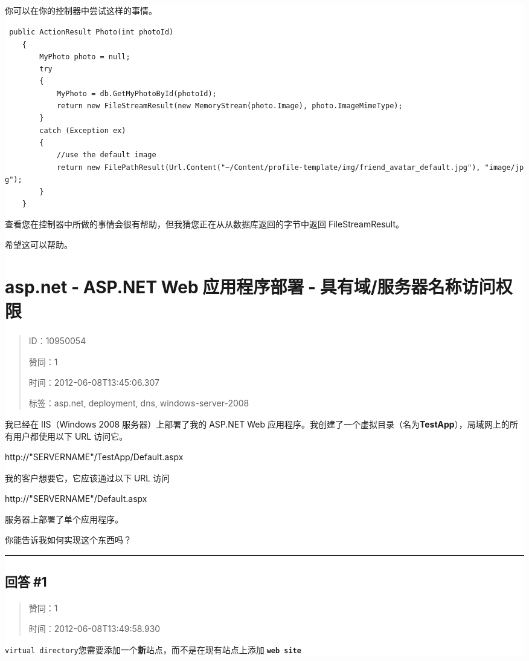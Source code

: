 你可以在你的控制器中尝试这样的事情。

```
 public ActionResult Photo(int photoId)
    {
        MyPhoto photo = null;
        try
        {
            MyPhoto = db.GetMyPhotoById(photoId);
            return new FileStreamResult(new MemoryStream(photo.Image), photo.ImageMimeType);
        }
        catch (Exception ex)
        {
            //use the default image
            return new FilePathResult(Url.Content("~/Content/profile-template/img/friend_avatar_default.jpg"), "image/jpg");
        }
    } 
```

查看您在控制器中所做的事情会很有帮助，但我猜您正在从从数据库返回的字节中返回 FileStreamResult。

希望这可以帮助。

# asp.net - ASP.NET Web 应用程序部署 - 具有域/服务器名称访问权限

> ID：10950054
> 
> 赞同：1
> 
> 时间：2012-06-08T13:45:06.307
> 
> 标签：asp.net, deployment, dns, windows-server-2008

我已经在 IIS（Windows 2008 服务器）上部署了我的 ASP.NET Web 应用程序。我创建了一个虚拟目录（名为**TestApp**），局域网上的所有用户都使用以下 URL 访问它。

http://"SERVERNAME"/TestApp/Default.aspx

我的客户想要它，它应该通过以下 URL 访问

http://"SERVERNAME"/Default.aspx

服务器上部署了单个应用程序。

你能告诉我如何实现这个东西吗？

* * *

## 回答 #1

> 赞同：1
> 
> 时间：2012-06-08T13:49:58.930

`virtual directory`您需要添加一个**新**站点，而不是在现有站点上添加 **`web site`**
